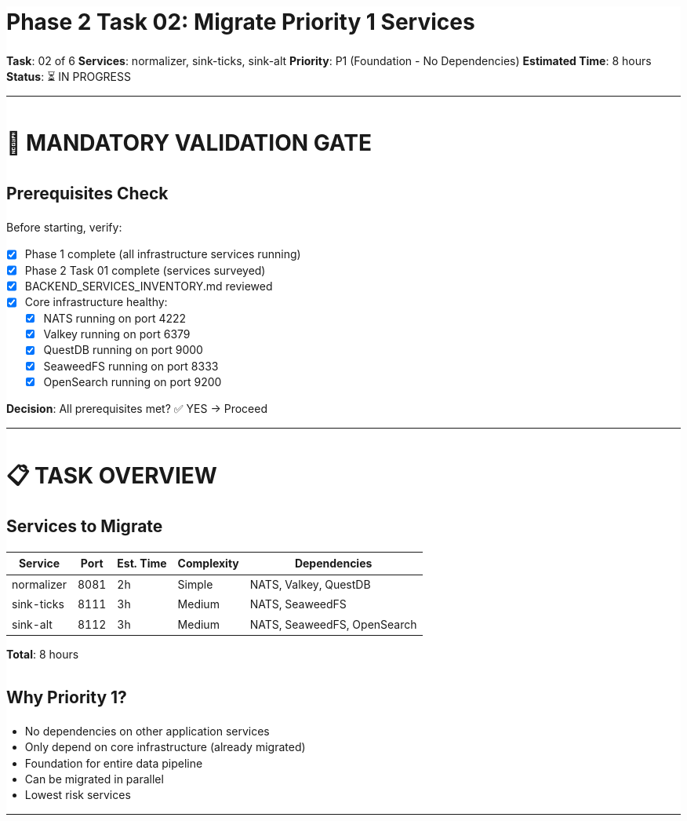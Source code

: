 # Phase 2 Task 02: Migrate Priority 1 Services

**Task**: 02 of 6
**Services**: normalizer, sink-ticks, sink-alt
**Priority**: P1 (Foundation - No Dependencies)
**Estimated Time**: 8 hours
**Status**: ⏳ IN PROGRESS

---

# 🛑 MANDATORY VALIDATION GATE

## Prerequisites Check

Before starting, verify:

- [x] Phase 1 complete (all infrastructure services running)
- [x] Phase 2 Task 01 complete (services surveyed)
- [x] BACKEND_SERVICES_INVENTORY.md reviewed
- [x] Core infrastructure healthy:
  - [x] NATS running on port 4222
  - [x] Valkey running on port 6379
  - [x] QuestDB running on port 9000
  - [x] SeaweedFS running on port 8333
  - [x] OpenSearch running on port 9200

**Decision**: All prerequisites met? ✅ YES → Proceed

---

# 📋 TASK OVERVIEW

## Services to Migrate

| Service | Port | Est. Time | Complexity | Dependencies |
|---------|------|-----------|------------|--------------|
| normalizer | 8081 | 2h | Simple | NATS, Valkey, QuestDB |
| sink-ticks | 8111 | 3h | Medium | NATS, SeaweedFS |
| sink-alt | 8112 | 3h | Medium | NATS, SeaweedFS, OpenSearch |

**Total**: 8 hours

## Why Priority 1?

- No dependencies on other application services
- Only depend on core infrastructure (already migrated)
- Foundation for entire data pipeline
- Can be migrated in parallel
- Lowest risk services

---